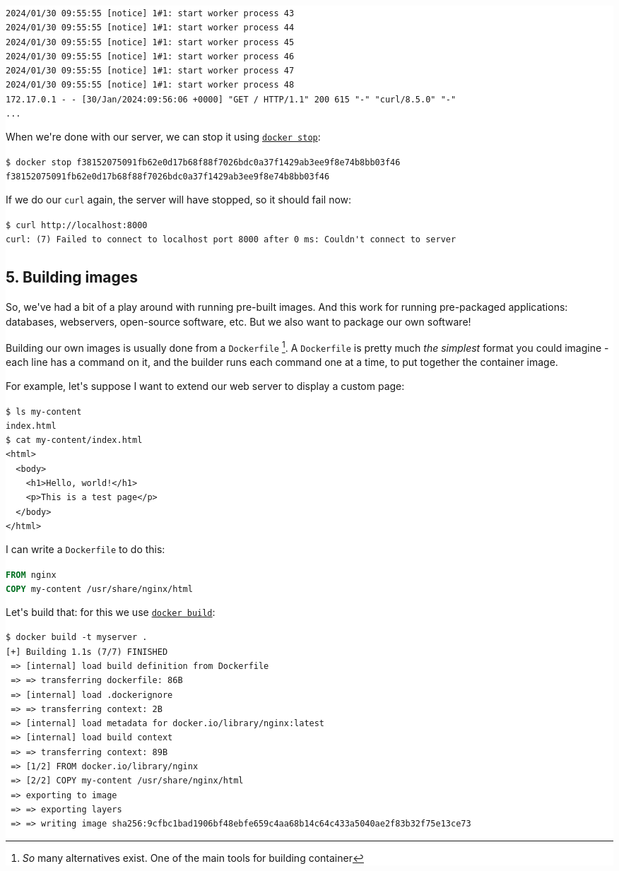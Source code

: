     2024/01/30 09:55:55 [notice] 1#1: start worker process 43
    2024/01/30 09:55:55 [notice] 1#1: start worker process 44
    2024/01/30 09:55:55 [notice] 1#1: start worker process 45
    2024/01/30 09:55:55 [notice] 1#1: start worker process 46
    2024/01/30 09:55:55 [notice] 1#1: start worker process 47
    2024/01/30 09:55:55 [notice] 1#1: start worker process 48
    172.17.0.1 - - [30/Jan/2024:09:56:06 +0000] "GET / HTTP/1.1" 200 615 "-" "curl/8.5.0" "-"
    ...


When we're done with our server, we can stop it using [`docker stop`](https://docs.docker.com/engine/reference/commandline/container_stop/):

    $ docker stop f38152075091fb62e0d17b68f88f7026bdc0a37f1429ab3ee9f8e74b8bb03f46
    f38152075091fb62e0d17b68f88f7026bdc0a37f1429ab3ee9f8e74b8bb03f46

If we do our `curl` again, the server will have stopped, so it should fail now:

    $ curl http://localhost:8000
    curl: (7) Failed to connect to localhost port 8000 after 0 ms: Couldn't connect to server

## 5. Building images

So, we've had a bit of a play around with running pre-built images. And this
work for running pre-packaged applications: databases, webservers, open-source
software, etc. But we also want to package our own software!

Building our own images is usually done from a `Dockerfile` [^3]. A `Dockerfile`
is pretty much *the simplest* format you could imagine - each line has a
command on it, and the builder runs each command one at a time, to put together
the container image.

For example, let's suppose I want to extend our web server to display a custom
page:

    $ ls my-content
    index.html
    $ cat my-content/index.html
    <html>
      <body>
        <h1>Hello, world!</h1>
        <p>This is a test page</p>
      </body>
    </html>

I can write a `Dockerfile` to do this:

```dockerfile
FROM nginx
COPY my-content /usr/share/nginx/html
```

Let's build that: for this we use [`docker build`](https://docs.docker.com/engine/reference/commandline/image_build/):

    $ docker build -t myserver .
    [+] Building 1.1s (7/7) FINISHED
     => [internal] load build definition from Dockerfile
     => => transferring dockerfile: 86B
     => [internal] load .dockerignore
     => => transferring context: 2B
     => [internal] load metadata for docker.io/library/nginx:latest
     => [internal] load build context
     => => transferring context: 89B
     => [1/2] FROM docker.io/library/nginx
     => [2/2] COPY my-content /usr/share/nginx/html
     => exporting to image
     => => exporting layers
     => => writing image sha256:9cfbc1bad1906bf48ebfe659c4aa68b14c64c433a5040ae2f83b32f75e13ce73

[^1]: Be careful with this lol. VMs and containers *can* be used as security
[^2]: Yes, I know, alternatives do exist. BSD jails, Windows HCS, etc. While
[^3]: *So* many alternatives exist. One of the main tools for building container